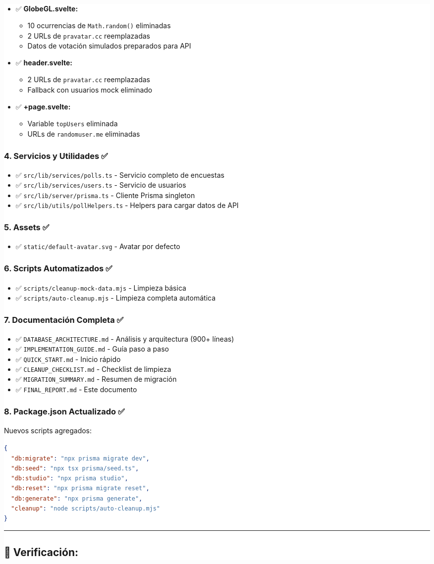 - ✅ **GlobeGL.svelte:**
  - 10 ocurrencias de `Math.random()` eliminadas
  - 2 URLs de `pravatar.cc` reemplazadas
  - Datos de votación simulados preparados para API

- ✅ **header.svelte:**
  - 2 URLs de `pravatar.cc` reemplazadas
  - Fallback con usuarios mock eliminado

- ✅ **+page.svelte:**
  - Variable `topUsers` eliminada
  - URLs de `randomuser.me` eliminadas

### **4. Servicios y Utilidades ✅**
- ✅ `src/lib/services/polls.ts` - Servicio completo de encuestas
- ✅ `src/lib/services/users.ts` - Servicio de usuarios
- ✅ `src/lib/server/prisma.ts` - Cliente Prisma singleton
- ✅ `src/lib/utils/pollHelpers.ts` - Helpers para cargar datos de API

### **5. Assets ✅**
- ✅ `static/default-avatar.svg` - Avatar por defecto

### **6. Scripts Automatizados ✅**
- ✅ `scripts/cleanup-mock-data.mjs` - Limpieza básica
- ✅ `scripts/auto-cleanup.mjs` - Limpieza completa automática

### **7. Documentación Completa ✅**
- ✅ `DATABASE_ARCHITECTURE.md` - Análisis y arquitectura (900+ líneas)
- ✅ `IMPLEMENTATION_GUIDE.md` - Guía paso a paso
- ✅ `QUICK_START.md` - Inicio rápido
- ✅ `CLEANUP_CHECKLIST.md` - Checklist de limpieza
- ✅ `MIGRATION_SUMMARY.md` - Resumen de migración
- ✅ `FINAL_REPORT.md` - Este documento

### **8. Package.json Actualizado ✅**
Nuevos scripts agregados:
```json
{
  "db:migrate": "npx prisma migrate dev",
  "db:seed": "npx tsx prisma/seed.ts",
  "db:studio": "npx prisma studio",
  "db:reset": "npx prisma migrate reset",
  "db:generate": "npx prisma generate",
  "cleanup": "node scripts/auto-cleanup.mjs"
}
```

---

## 🧪 **Verificación:**
